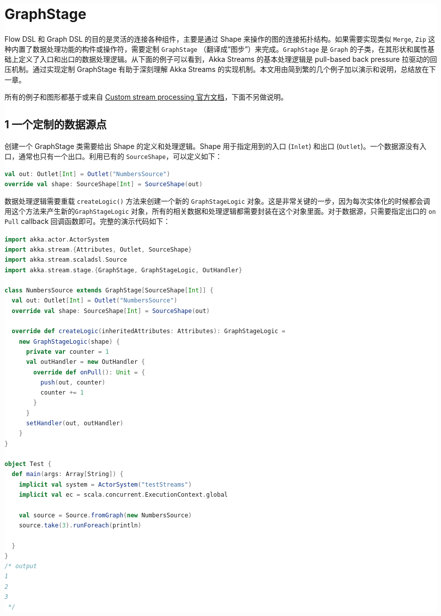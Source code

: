 # GraphStage

Flow DSL 和 Graph DSL 的目的是灵活的连接各种组件，主要是通过 Shape 来操作的图的连接拓扑结构。如果需要实现类似 `Merge`, `Zip` 这种内置了数据处理功能的构件或操作符，需要定制 `GraphStage` （翻译成“图步”）来完成。`GraphStage` 是 `Graph` 的子类，在其形状和属性基础上定义了入口和出口的数据处理逻辑。从下面的例子可以看到，Akka Streams 的基本处理逻辑是 pull-based back pressure 拉驱动的回压机制。通过实现定制 GraphStage 有助于深刻理解 Akka Streams 的实现机制。本文用由简到繁的几个例子加以演示和说明，总结放在下一章。

所有的例子和图形都基于或来自 [Custom stream processing 官方文档](https://doc.akka.io/docs/akka/current/stream/stream-customize.html)，下面不另做说明。

## 1 一个定制的数据源点

创建一个 GraphStage 类需要给出 Shape 的定义和处理逻辑。Shape 用于指定用到的入口 (`Inlet`) 和出口 (`Outlet`)。一个数据源没有入口，通常也只有一个出口。利用已有的 `SourceShape`，可以定义如下：

```scala
val out: Outlet[Int] = Outlet("NumbersSource")
override val shape: SourceShape[Int] = SourceShape(out)
```

数据处理逻辑需要重载 `createLogic()` 方法来创建一个新的 `GraphStageLogic` 对象。这是非常关键的一步，因为每次实体化的时候都会调用这个方法来产生新的`GraphStageLogic` 对象，所有的相关数据和处理逻辑都需要封装在这个对象里面。对于数据源，只需要指定出口的 `onPull` callback 回调函数即可。完整的演示代码如下：

```scala
import akka.actor.ActorSystem
import akka.stream.{Attributes, Outlet, SourceShape}
import akka.stream.scaladsl.Source
import akka.stream.stage.{GraphStage, GraphStageLogic, OutHandler}

class NumbersSource extends GraphStage[SourceShape[Int]] {
  val out: Outlet[Int] = Outlet("NumbersSource")
  override val shape: SourceShape[Int] = SourceShape(out)

  override def createLogic(inheritedAttributes: Attributes): GraphStageLogic =
    new GraphStageLogic(shape) {
      private var counter = 1
      val outHandler = new OutHandler {
        override def onPull(): Unit = {
          push(out, counter)
          counter += 1
        }
      }
      setHandler(out, outHandler)
    }
}

object Test {
  def main(args: Array[String]) {
    implicit val system = ActorSystem("testStreams")
    implicit val ec = scala.concurrent.ExecutionContext.global

    val source = Source.fromGraph(new NumbersSource)
    source.take(3).runForeach(println)

  }
}
/* output
1
2
3
 */
```
